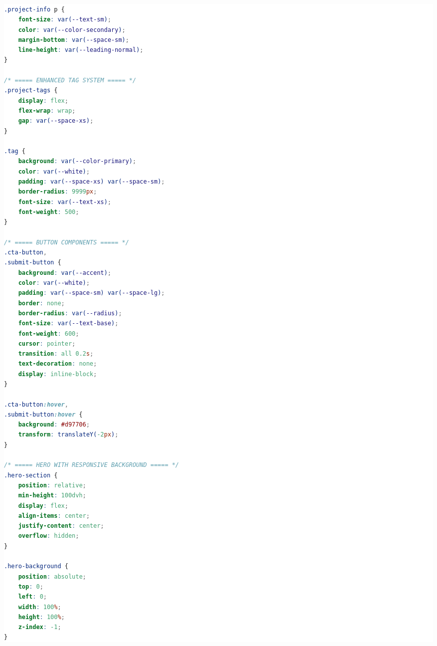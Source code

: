 ```css
.project-info p {
	font-size: var(--text-sm);
	color: var(--color-secondary);
	margin-bottom: var(--space-sm);
	line-height: var(--leading-normal);
}

/* ===== ENHANCED TAG SYSTEM ===== */
.project-tags {
	display: flex;
	flex-wrap: wrap;
	gap: var(--space-xs);
}

.tag {
	background: var(--color-primary);
	color: var(--white);
	padding: var(--space-xs) var(--space-sm);
	border-radius: 9999px;
	font-size: var(--text-xs);
	font-weight: 500;
}

/* ===== BUTTON COMPONENTS ===== */
.cta-button,
.submit-button {
	background: var(--accent);
	color: var(--white);
	padding: var(--space-sm) var(--space-lg);
	border: none;
	border-radius: var(--radius);
	font-size: var(--text-base);
	font-weight: 600;
	cursor: pointer;
	transition: all 0.2s;
	text-decoration: none;
	display: inline-block;
}

.cta-button:hover,
.submit-button:hover {
	background: #d97706;
	transform: translateY(-2px);
}

/* ===== HERO WITH RESPONSIVE BACKGROUND ===== */
.hero-section {
	position: relative;
	min-height: 100dvh;
	display: flex;
	align-items: center;
	justify-content: center;
	overflow: hidden;
}

.hero-background {
	position: absolute;
	top: 0;
	left: 0;
	width: 100%;
	height: 100%;
	z-index: -1;
}
```